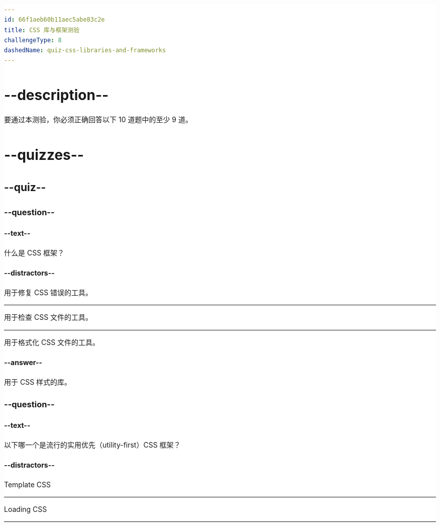 ```yaml
---
id: 66f1aeb60b11aec5abe83c2e
title: CSS 库与框架测验
challengeType: 8
dashedName: quiz-css-libraries-and-frameworks
---
```


# --description--

要通过本测验，你必须正确回答以下 10 道题中的至少 9 道。

# --quizzes--

## --quiz--

### --question--

#### --text--

什么是 CSS 框架？

#### --distractors--

用于修复 CSS 错误的工具。

---

用于检查 CSS 文件的工具。

---

用于格式化 CSS 文件的工具。

#### --answer--

用于 CSS 样式的库。

### --question--

#### --text--

以下哪一个是流行的实用优先（utility-first）CSS 框架？

#### --distractors--

Template CSS

---

Loading CSS

---